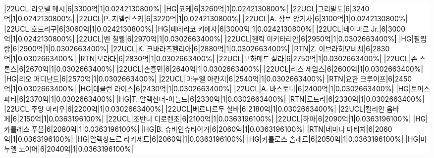 |22UCL|리오넬 메시|6|3300억|1|0.0242130800%|
|HG|코케|6|3260억|1|0.0242130800%|
|22UCL|그리말도|6|3240억|1|0.0242130800%|
|22UCL|P. 지엘린스키|6|3220억|1|0.0242130800%|
|22UCL|A. 잠보 앙기사|6|3100억|1|0.0242130800%|
|22UCL|호드리구|6|3060억|1|0.0242130800%|
|HG|페데리코 키에사|6|3000억|1|0.0242130800%|
|22UCL|네이마르 Jr.|6|3000억|1|0.0242130800%|
|22UCL|벤 칠웰|6|2970억|1|0.0302663400%|
|22UCL|헨릭 미키타리안|6|2950억|1|0.0302663400%|
|HG|필립 람|6|2900억|1|0.0302663400%|
|22UCL|K. 크바라츠헬리아|6|2880억|1|0.0302663400%|
|RTN|Z. 이브라히모비치|6|2830억|1|0.0302663400%|
|RTN|모라타|6|2830억|1|0.0302663400%|
|22UCL|모하메드 살라|6|2750억|1|0.0302663400%|
|22UCL|존 스톤스|6|2670억|1|0.0302663400%|
|22UCL|손흥민|6|2640억|1|0.0302663400%|
|22UCL|리스 제임스|6|2600억|1|0.0302663400%|
|HG|리오 퍼디난드|6|2570억|1|0.0302663400%|
|22UCL|마누엘 아칸지|6|2540억|1|0.0302663400%|
|RTN|요한 크루이프|6|2450억|1|0.0302663400%|
|HG|데클런 라이스|6|2430억|1|0.0302663400%|
|22UCL|A. 바스토니|6|2400억|1|0.0302663400%|
|HG|토머스 파티|6|2370억|1|0.0302663400%|
|HG|T. 알렉산더-아놀드|6|2330억|1|0.0302663400%|
|RTN|로드리|6|2330억|1|0.0302663400%|
|22UCL|주앙 마리우|6|2200억|1|0.0302663400%|
|22UCL|베르나르두 실바|6|2180억|1|0.0302663400%|
|22UCL|킬리안 음바페|6|2150억|1|0.0363196100%|
|22UCL|조반니 디로렌초|6|2100억|1|0.0363196100%|
|22UCL|하파|6|2090억|1|0.0363196100%|
|HG|카를레스 푸욜|6|2080억|1|0.0363196100%|
|HG|B. 슈바인슈타이거|6|2060억|1|0.0363196100%|
|RTN|네마냐 마티치|6|2060억|1|0.0363196100%|
|HG|알렉상드르 라카제트|6|2060억|1|0.0363196100%|
|HG|카를로스 솔레르|6|2050억|1|0.0363196100%|
|HG|마누엘 노이어|6|2040억|1|0.0363196100%|